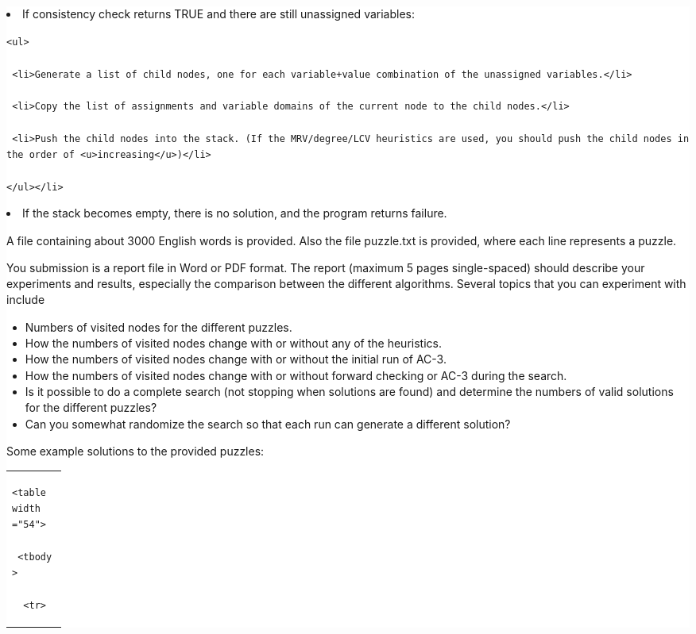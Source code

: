    <li>If consistency check returns TRUE and there are still unassigned variables:

    <ul>

     <li>Generate a list of child nodes, one for each variable+value combination of the unassigned variables.</li>

     <li>Copy the list of assignments and variable domains of the current node to the child nodes.</li>

     <li>Push the child nodes into the stack. (If the MRV/degree/LCV heuristics are used, you should push the child nodes in the order of <u>increasing</u>)</li>

    </ul></li>

   <li>If the stack becomes empty, there is no solution, and the program returns failure.</li>

  </ul></li>

</ul>




A file containing about 3000 English words is provided. Also the file puzzle.txt is provided, where each line represents a puzzle.

You submission is a report file in Word or PDF format. The report (maximum 5 pages single-spaced) should describe your experiments and results, especially the comparison between the different algorithms. Several topics that you can experiment with include

<ul>

 <li>Numbers of visited nodes for the different puzzles.</li>

 <li>How the numbers of visited nodes change with or without any of the heuristics.</li>

 <li>How the numbers of visited nodes change with or without the initial run of AC-3.</li>

 <li>How the numbers of visited nodes change with or without forward checking or AC-3 during the search.</li>

 <li>Is it possible to do a complete search (not stopping when solutions are found) and determine the numbers of valid solutions for the different puzzles?</li>

 <li>Can you somewhat randomize the search so that each run can generate a different solution?</li>

</ul>

Some example solutions to the provided puzzles:

<table width="508">

 <tbody>

  <tr>

   <td rowspan="5" width="55">


    <table width="54">

     <tbody>

      <tr>
